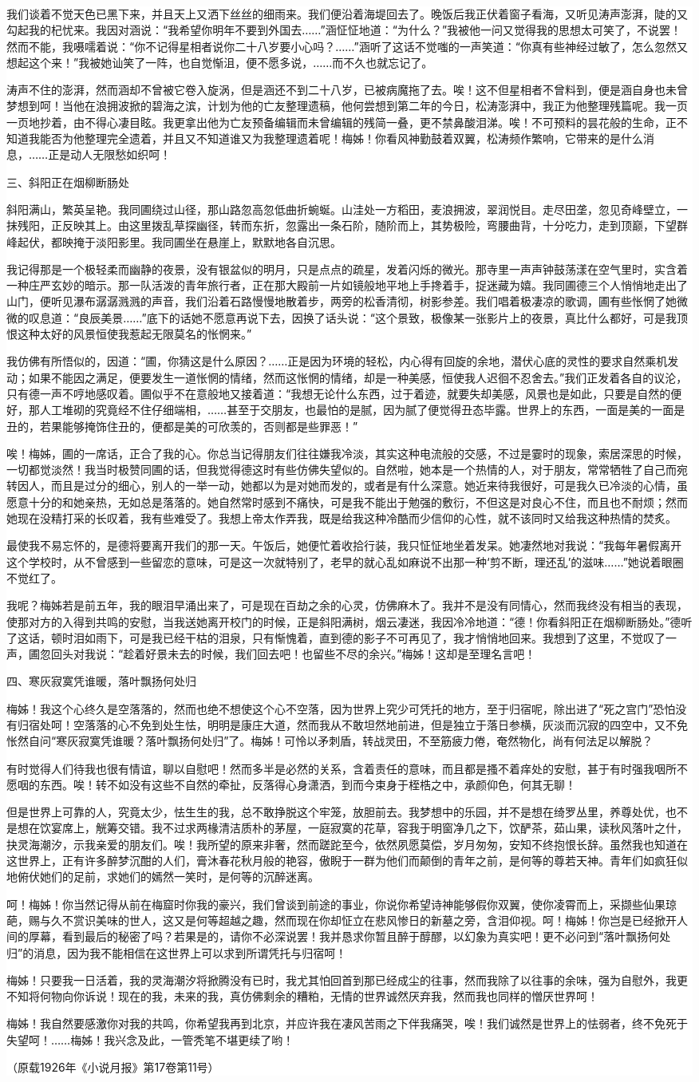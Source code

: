   我们谈着不觉天色已黑下来，并且天上又洒下丝丝的细雨来。我们便沿着海堤回去了。晚饭后我正伏着窗子看海，又听见涛声澎湃，陡的又勾起我的杞忧来。我因对涵说：“我希望你明年不要到外国去……”涵怔怔地道：“为什么？”我被他一问又觉得我的思想太可笑了，不说罢！然而不能，我嗫嚅着说：“你不记得星相者说你二十八岁要小心吗？……”涵听了这话不觉嗤的一声笑道：“你真有些神经过敏了，怎么忽然又想起这个来！”我被她讪笑了一阵，也自觉惭沮，便不愿多说，……而不久也就忘记了。

   涛声不住的澎湃，然而涵却不曾被它卷入旋涡，但是涵还不到二十八岁，已被病魔拖了去。唉！这不但星相者不曾料到，便是涵自身也未曾梦想到呵！当他在浪拥波掀的碧海之滨，计划为他的亡友整理遗稿，他何尝想到第二年的今日，松涛澎湃中，我正为他整理残篇呢。我一页一页地抄着，由不得心凄目眩。我更拿出他为亡友预备编辑而未曾编辑的残简一叠，更不禁鼻酸泪涕。唉！不可预料的昙花般的生命，正不知道我能否为他整理完全遗着，并且又不知道谁又为我整理遗着呢！梅姊！你看风神勤鼓着双翼，松涛频作繁响，它带来的是什么消息，……正是动人无限愁如织呵！

   三、斜阳正在烟柳断肠处

   斜阳满山，繁英呈艳。我同圃绕过山径，那山路忽高忽低曲折蜿蜒。山洼处一方稻田，麦浪拥波，翠润悦目。走尽田垄，忽见奇峰壁立，一抹残阳，正反映其上。由这里拨乱草探幽径，转而东折，忽露出一条石阶，随阶而上，其势极险，弯腰曲背，十分吃力，走到顶巅，下望群峰起伏，都映掩于淡阳影里。我同圃坐在悬崖上，默默地各自沉思。

   我记得那是一个极轻柔而幽静的夜景，没有银盆似的明月，只是点点的疏星，发着闪烁的微光。那寺里一声声钟鼓荡漾在空气里时，实含着一种庄严玄妙的暗示。那一队活泼的青年旅行者，正在那大殿前一片如镜般地平地上手搀着手，捉迷藏为嬉。我同圃德三个人悄悄地走出了山门，便听见瀑布潺潺溅溅的声音，我们沿着石路慢慢地散着步，两旁的松香清彻，树影参差。我们唱着极凄凉的歌调，圃有些怅惘了她微微的叹息道：“良辰美景……”底下的话她不愿意再说下去，因换了话头说：“这个景致，极像某一张影片上的夜景，真比什么都好，可是我顶恨这种太好的风景恒使我惹起无限莫名的怅惘来。”

   我仿佛有所悟似的，因道：“圃，你猜这是什么原因？……正是因为环境的轻松，内心得有回旋的余地，潜伏心底的灵性的要求自然乘机发动；如果不能因之满足，便要发生一道怅惘的情绪，然而这怅惘的情绪，却是一种美感，恒使我人迟徊不忍舍去。”我们正发着各自的议沦，只有德一声不哼地感叹着。圃似乎不在意般地又接着道：“我想无论什么东西，过于着迹，就要失却美感，风景也是如此，只要是自然的便好，那人工堆砌的究竟经不住仔细端相，……甚至于交朋友，也最怕的是腻，因为腻了便觉得丑态毕露。世界上的东西，一面是美的一面是丑的，若果能够掩饰住丑的，便都是美的可欣羡的，否则都是些罪恶！”

   唉！梅姊，圃的一席话，正合了我的心。你总当记得朋友们往往嫌我冷淡，其实这种电流般的交感，不过是霎时的现象，索居深思的时候，一切都觉淡然！我当时极赞同圃的话，但我觉得德这时有些仿佛失望似的。自然啦，她本是一个热情的人，对于朋友，常常牺牲了自己而宛转因人，而且是过分的细心，别人的一举一动，她都以为是对她而发的，或者是有什么深意。她近来待我很好，可是我久已冷淡的心情，虽愿意十分的和她亲热，无如总是落落的。她自然常时感到不痛快，可是我不能出于勉强的敷衍，不但这是对良心不住，而且也不耐烦；然而她现在没精打采的长叹着，我有些难受了。我想上帝太作弄我，既是给我这种冷酷而少信仰的心性，就不该同时又给我这种热情的焚炙。

   最使我不易忘怀的，是德将要离开我们的那一天。午饭后，她便忙着收拾行装，我只怔怔地坐着发呆。她凄然地对我说：“我每年暑假离开这个学校时，从不曾感到一些留恋的意味，可是这一次就特别了，老早的就心乱如麻说不出那一种‘剪不断，理还乱’的滋味……”她说着眼圈不觉红了。

   我呢？梅姊若是前五年，我的眼泪早涌出来了，可是现在百劫之余的心灵，仿佛麻木了。我并不是没有同情心，然而我终没有相当的表现，使那对方的入得到共鸣的安慰，当我送她离开校门的时候，正是斜阳满树，烟云凄迷，我因冷冷地道：“德！你看斜阳正在烟柳断肠处。”德听了这话，顿时泪如雨下，可是我已经干枯的泪泉，只有惭愧着，直到德的影子不可再见了，我才悄悄地回来。我想到了这里，不觉叹了一声，圃忽回头对我说：“趁着好景未去的时候，我们回去吧！也留些不尽的余兴。”梅姊！这却是至理名言吧！

   四、寒灰寂寞凭谁暖，落叶飘扬何处归

   梅姊！我这个心终久是空落落的，然而也绝不想使这个心不空落，因为世界上究少可凭托的地方，至于归宿呢，除出进了“死之宫门”恐怕没有归宿处呵！空落落的心不免到处生怯，明明是康庄大道，然而我从不敢坦然地前进，但是独立于落日参横，灰淡而沉寂的四空中，又不免怅然自问“寒灰寂寞凭谁暖？落叶飘扬何处归”了。梅姊！可怜以矛刺盾，转战灵田，不至筋疲力倦，奄然物化，尚有何法足以解脱？

   有时觉得人们待我也很有情谊，聊以自慰吧！然而多半是必然的关系，含着责任的意味，而且都是搔不着痒处的安慰，甚于有时强我咽所不愿咽的东西。唉！转不如没有这些不自然的牵扯，反落得心身潇洒，到而今束身于桎梏之中，承颜仰色，何其无聊！

   但是世界上可靠的人，究竟太少，怯生生的我，总不敢挣脱这个牢笼，放胆前去。我梦想中的乐园，并不是想在绮罗丛里，养尊处优，也不是想在饮宴席上，觥筹交错。我不过求两椽清洁质朴的茅屋，一庭寂寞的花草，容我于明窗净几之下，饮酽茶，茹山果，读秋风落叶之什，抉灵海潮汐，示我亲爱的朋友们。唉！我所望的原来非奢，然而蹉跎至今，依然夙愿莫偿，岁月匆匆，安知不终抱恨长辞。虽然我也知道在这世界上，正有许多醉梦沉酣的人们，膏沐春花秋月般的艳容，傲睨于一群为他们而颠倒的青年之前，是何等的尊若天神。青年们如疯狂似地俯伏她们的足前，求她们的嫣然一笑时，是何等的沉醉迷离。

   呵！梅姊！你当然记得从前在梅窟时你我的豪兴，我们曾谈到前途的事业，你说你希望诗神能够假你双翼，使你凌霄而上，采撷些仙果琼葩，赐与久不赏识美味的世人，这又是何等超越之趣，然而现在你却怔立在悲风惨日的新墓之旁，含泪仰视。呵！梅姊！你岂是已经掀开人间的厚幕，看到最后的秘密了吗？若果是的，请你不必深说罢！我并恳求你暂且醉于醇醪，以幻象为真实吧！更不必问到“落叶飘扬何处归”的消息，因为我不能相信在这世界上可以求到所谓凭托与归宿呵！

   梅姊！只要我一日活着，我的灵海潮汐将掀腾没有已时，我尤其怕回首到那已经成尘的往事，然而我除了以往事的余味，强为自慰外，我更不知将何物向你诉说！现在的我，未来的我，真仿佛剩余的糟粕，无情的世界诚然厌弃我，然而我也同样的憎厌世界呵！

   梅姊！我自然要感激你对我的共鸣，你希望我再到北京，并应许我在凄风苦雨之下伴我痛哭，唉！我们诚然是世界上的怯弱者，终不免死于失望呵！……梅姊！我兴念及此，一管秃笔不堪更续了哟！

   （原载1926年《小说月报》第17卷第11号）

